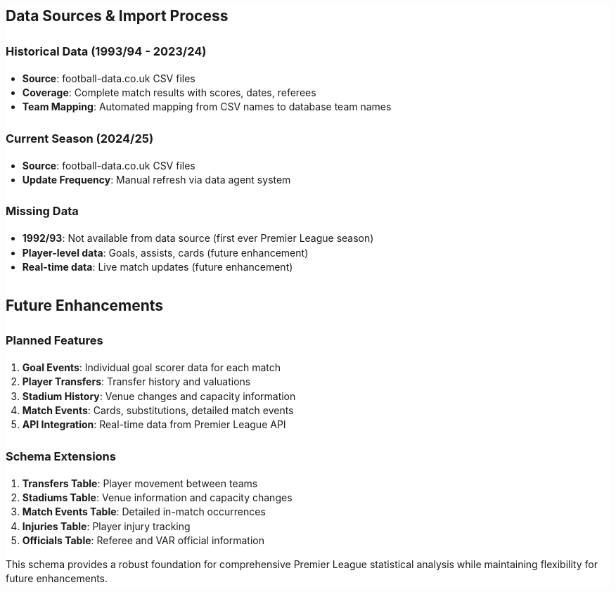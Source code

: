 ## Data Sources & Import Process

### Historical Data (1993/94 - 2023/24)
- **Source**: football-data.co.uk CSV files
- **Coverage**: Complete match results with scores, dates, referees
- **Team Mapping**: Automated mapping from CSV names to database team names

### Current Season (2024/25)
- **Source**: football-data.co.uk CSV files
- **Update Frequency**: Manual refresh via data agent system

### Missing Data
- **1992/93**: Not available from data source (first ever Premier League season)
- **Player-level data**: Goals, assists, cards (future enhancement)
- **Real-time data**: Live match updates (future enhancement)

## Future Enhancements

### Planned Features
1. **Goal Events**: Individual goal scorer data for each match
2. **Player Transfers**: Transfer history and valuations
3. **Stadium History**: Venue changes and capacity information
4. **Match Events**: Cards, substitutions, detailed match events
5. **API Integration**: Real-time data from Premier League API

### Schema Extensions
1. **Transfers Table**: Player movement between teams
2. **Stadiums Table**: Venue information and capacity changes
3. **Match Events Table**: Detailed in-match occurrences
4. **Injuries Table**: Player injury tracking
5. **Officials Table**: Referee and VAR official information

This schema provides a robust foundation for comprehensive Premier League statistical analysis while maintaining flexibility for future enhancements.